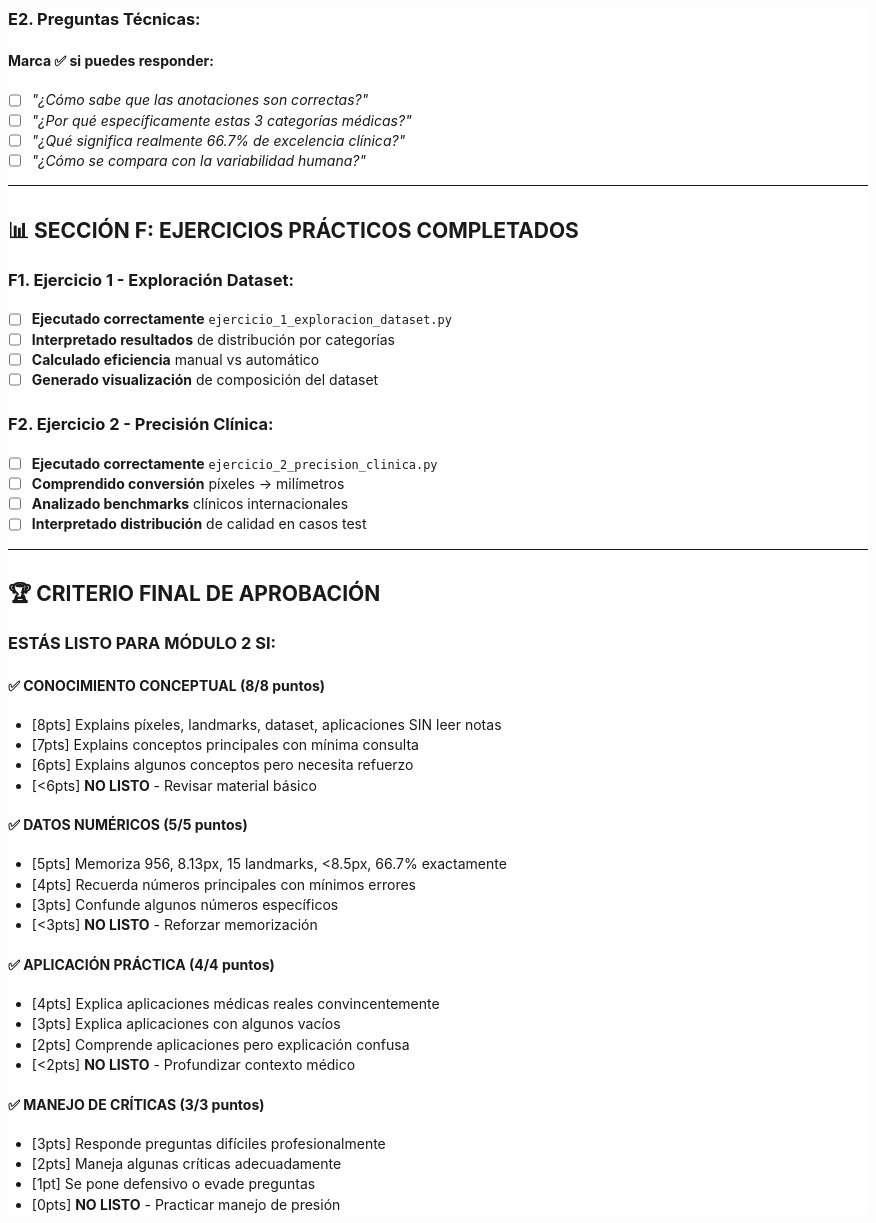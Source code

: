 ### **E2. Preguntas Técnicas:**
#### Marca ✅ si puedes responder:

- [ ] *"¿Cómo sabe que las anotaciones son correctas?"*
- [ ] *"¿Por qué específicamente estas 3 categorías médicas?"*
- [ ] *"¿Qué significa realmente 66.7% de excelencia clínica?"*
- [ ] *"¿Cómo se compara con la variabilidad humana?"*

---

## 📊 SECCIÓN F: EJERCICIOS PRÁCTICOS COMPLETADOS

### **F1. Ejercicio 1 - Exploración Dataset:**
- [ ] **Ejecutado correctamente** `ejercicio_1_exploracion_dataset.py`
- [ ] **Interpretado resultados** de distribución por categorías
- [ ] **Calculado eficiencia** manual vs automático
- [ ] **Generado visualización** de composición del dataset

### **F2. Ejercicio 2 - Precisión Clínica:**
- [ ] **Ejecutado correctamente** `ejercicio_2_precision_clinica.py`
- [ ] **Comprendido conversión** píxeles → milímetros
- [ ] **Analizado benchmarks** clínicos internacionales
- [ ] **Interpretado distribución** de calidad en casos test

---

## 🏆 CRITERIO FINAL DE APROBACIÓN

### **ESTÁS LISTO PARA MÓDULO 2 SI:**

#### **✅ CONOCIMIENTO CONCEPTUAL (8/8 puntos)**
- [8pts] Explains píxeles, landmarks, dataset, aplicaciones SIN leer notas
- [7pts] Explains conceptos principales con mínima consulta
- [6pts] Explains algunos conceptos pero necesita refuerzo
- [<6pts] **NO LISTO** - Revisar material básico

#### **✅ DATOS NUMÉRICOS (5/5 puntos)**
- [5pts] Memoriza 956, 8.13px, 15 landmarks, <8.5px, 66.7% exactamente
- [4pts] Recuerda números principales con mínimos errores
- [3pts] Confunde algunos números específicos
- [<3pts] **NO LISTO** - Reforzar memorización

#### **✅ APLICACIÓN PRÁCTICA (4/4 puntos)**
- [4pts] Explica aplicaciones médicas reales convincentemente
- [3pts] Explica aplicaciones con algunos vacíos
- [2pts] Comprende aplicaciones pero explicación confusa
- [<2pts] **NO LISTO** - Profundizar contexto médico

#### **✅ MANEJO DE CRÍTICAS (3/3 puntos)**
- [3pts] Responde preguntas difíciles profesionalmente
- [2pts] Maneja algunas críticas adecuadamente
- [1pt] Se pone defensivo o evade preguntas
- [0pts] **NO LISTO** - Practicar manejo de presión
